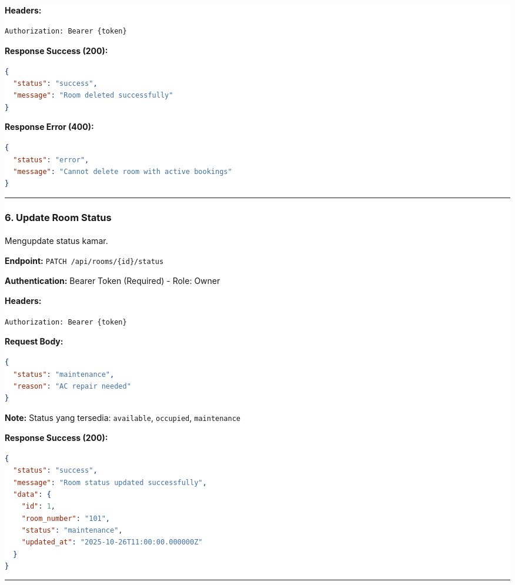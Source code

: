 **Headers:**
```
Authorization: Bearer {token}
```

**Response Success (200):**
```json
{
  "status": "success",
  "message": "Room deleted successfully"
}
```

**Response Error (400):**
```json
{
  "status": "error",
  "message": "Cannot delete room with active bookings"
}
```

---

### 6. Update Room Status

Mengupdate status kamar.

**Endpoint:** `PATCH /api/rooms/{id}/status`

**Authentication:** Bearer Token (Required) - Role: Owner

**Headers:**
```
Authorization: Bearer {token}
```

**Request Body:**
```json
{
  "status": "maintenance",
  "reason": "AC repair needed"
}
```

**Note:** Status yang tersedia: `available`, `occupied`, `maintenance`

**Response Success (200):**
```json
{
  "status": "success",
  "message": "Room status updated successfully",
  "data": {
    "id": 1,
    "room_number": "101",
    "status": "maintenance",
    "updated_at": "2025-10-26T11:00:00.000000Z"
  }
}
```

---